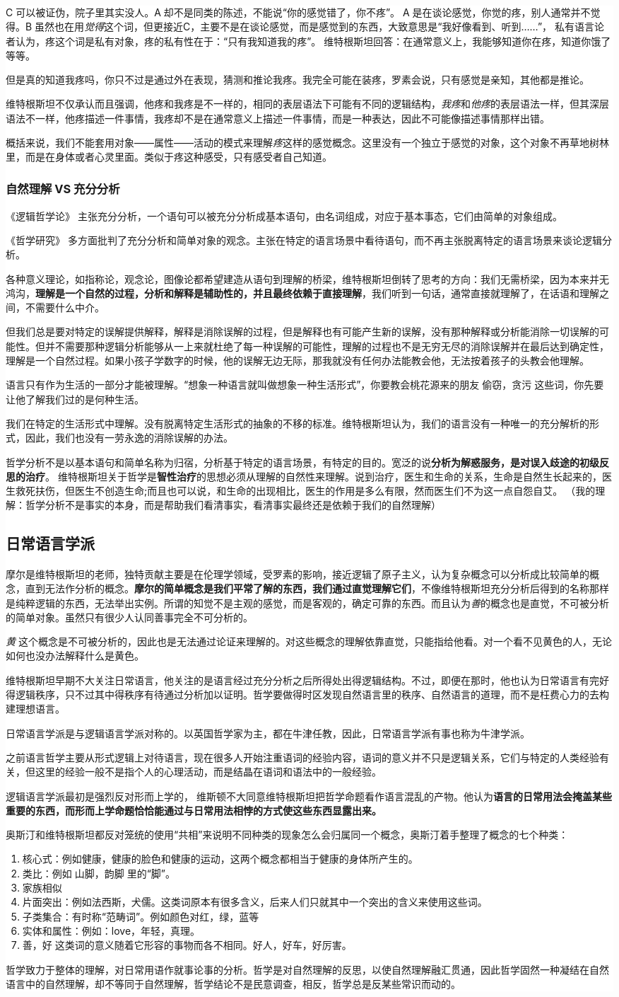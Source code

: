 C 可以被证伪，院子里其实没人。A 却不是同类的陈述，不能说“你的感觉错了，你不疼”。 A 是在谈论感觉，你觉的疼，别人通常并不觉得。B 虽然也在用*觉得*这个词，但更接近C，主要不是在谈论感觉，而是感觉到的东西，大致意思是“我好像看到、听到……”， 私有语言论者认为，疼这个词是私有对象，疼的私有性在于：“只有我知道我的疼”。 维特根斯坦回答：在通常意义上，我能够知道你在疼，知道你饿了等等。

但是真的知道我疼吗，你只不过是通过外在表现，猜测和推论我疼。我完全可能在装疼，罗素会说，只有感觉是亲知，其他都是推论。

维特根斯坦不仅承认而且强调，他疼和我疼是不一样的，相同的表层语法下可能有不同的逻辑结构，*我疼*和*他疼*的表层语法一样，但其深层语法不一样，他疼描述一件事情，我疼却不是在通常意义上描述一件事情，而是一种表达，因此不可能像描述事情那样出错。

概括来说，我们不能套用对象——属性——活动的模式来理解*疼*这样的感觉概念。这里没有一个独立于感觉的对象，这个对象不再草地树林里，而是在身体或者心灵里面。类似于疼这种感受，只有感受者自己知道。

### 自然理解 VS 充分分析

《逻辑哲学论》 主张充分分析，一个语句可以被充分分析成基本语句，由名词组成，对应于基本事态，它们由简单的对象组成。

《哲学研究》 多方面批判了充分分析和简单对象的观念。主张在特定的语言场景中看待语句，而不再主张脱离特定的语言场景来谈论逻辑分析。

各种意义理论，如指称论，观念论，图像论都希望建造从语句到理解的桥梁，维特根斯坦倒转了思考的方向：我们无需桥梁，因为本来并无鸿沟，**理解是一个自然的过程，分析和解释是辅助性的，并且最终依赖于直接理解**，我们听到一句话，通常直接就理解了，在话语和理解之间，不需要什么中介。

但我们总是要对特定的误解提供解释，解释是消除误解的过程，但是解释也有可能产生新的误解，没有那种解释或分析能消除一切误解的可能性。但并不需要那种逻辑分析能够从一上来就杜绝了每一种误解的可能性，理解的过程也不是无穷无尽的消除误解并在最后达到确定性，理解是一个自然过程。如果小孩子学数字的时候，他的误解无边无际，那我就没有任何办法能教会他，无法按着孩子的头教会他理解。

语言只有作为生活的一部分才能被理解。“想象一种语言就叫做想象一种生活形式”，你要教会桃花源来的朋友 偷窃，贪污 这些词，你先要让他了解我们过的是何种生活。

我们在特定的生活形式中理解。没有脱离特定生活形式的抽象的不移的标准。维特根斯坦认为，我们的语言没有一种唯一的充分解析的形式，因此，我们也没有一劳永逸的消除误解的办法。

哲学分析不是以基本语句和简单名称为归宿，分析基于特定的语言场景，有特定的目的。宽泛的说**分析为解惑服务，是对误入歧途的初级反思的治疗**。 维特根斯坦关于哲学是**智性治疗**的思想必须从理解的自然性来理解。说到治疗，医生和生命的关系，生命是自然生长起来的，医生救死扶伤，但医生不创造生命;而且也可以说，和生命的出现相比，医生的作用是多么有限，然而医生们不为这一点自怨自艾。 （我的理解：哲学分析不是事实的本身，而是帮助我们看清事实，看清事实最终还是依赖于我们的自然理解）

## 日常语言学派

摩尔是维特根斯坦的老师，独特贡献主要是在伦理学领域，受罗素的影响，接近逻辑了原子主义，认为复杂概念可以分析成比较简单的概念，直到无法作分析的概念。**摩尔的简单概念是我们平常了解的东西，我们通过直觉理解它们**，不像维特根斯坦充分分析后得到的名称那样是纯粹逻辑的东西，无法举出实例。所谓的知觉不是主观的感觉，而是客观的，确定可靠的东西。而且认为*善*的概念也是直觉，不可被分析的简单对象。虽然只有很少人认同善事完全不可分析的。 

*黄* 这个概念是不可被分析的，因此也是无法通过论证来理解的。对这些概念的理解依靠直觉，只能指给他看。对一个看不见黄色的人，无论如何也没办法解释什么是黄色。

维特根斯坦早期不大关注日常语言，他关注的是语言经过充分分析之后所得处出得逻辑结构。不过，即便在那时，他也认为日常语言有完好得逻辑秩序，只不过其中得秩序有待通过分析加以证明。哲学要做得时区发现自然语言里的秩序、自然语言的道理，而不是枉费心力的去构建理想语言。

日常语言学派是与逻辑语言学派对称的。以英国哲学家为主，都在牛津任教，因此，日常语言学派有事也称为牛津学派。

之前语言哲学主要从形式逻辑上对待语言，现在很多人开始注重语词的经验内容，语词的意义并不只是逻辑关系，它们与特定的人类经验有关，但这里的经验一般不是指个人的心理活动，而是结晶在语词和语法中的一般经验。

逻辑语言学派最初是强烈反对形而上学的， 维斯顿不大同意维特根斯坦把哲学命题看作语言混乱的产物。他认为**语言的日常用法会掩盖某些重要的东西，而形而上学命题恰恰能通过与日常用法相悖的方式使这些东西显露出来。**

奥斯汀和维特根斯坦都反对笼统的使用“共相”来说明不同种类的现象怎么会归属同一个概念，奥斯汀着手整理了概念的七个种类：

1. 核心式：例如健康，健康的脸色和健康的运动，这两个概念都相当于健康的身体所产生的。
2. 类比：例如 山脚，韵脚 里的“脚”。
3. 家族相似
4. 片面突出：例如法西斯，犬儒。这类词原本有很多含义，后来人们只就其中一个突出的含义来使用这些词。
5. 子类集合：有时称“范畴词”。例如颜色对红，绿，蓝等
6. 实体和属性：例如：love，年轻，真理。
7. 善，好 这类词的意义随着它形容的事物而各不相同。好人，好车，好厉害。

哲学致力于整体的理解，对日常用语作就事论事的分析。哲学是对自然理解的反思，以使自然理解融汇贯通，因此哲学固然一种凝结在自然语言中的自然理解，却不等同于自然理解，哲学结论不是民意调查，相反，哲学总是反某些常识而动的。
